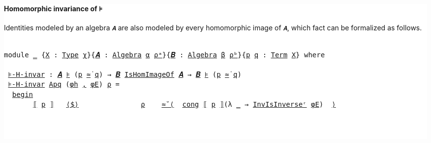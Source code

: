 </pre>



#### <a id="homomorphic-invariance">Homomorphic invariance of ⊧</a>
Identities modeled by an algebra `𝑨` are also modeled by every homomorphic image of `𝑨`, which fact can be formalized as follows.

<pre class="Agda">

<a id="5074" class="Keyword">module</a> <a id="5081" href="Setoid.Varieties.Properties.html#5081" class="Module">_</a> <a id="5083" class="Symbol">{</a><a id="5084" href="Setoid.Varieties.Properties.html#5084" class="Bound">X</a> <a id="5086" class="Symbol">:</a> <a id="5088" href="Setoid.Varieties.Properties.html#1231" class="Primitive">Type</a> <a id="5093" href="Setoid.Varieties.Properties.html#2975" class="Generalizable">χ</a><a id="5094" class="Symbol">}{</a><a id="5096" href="Setoid.Varieties.Properties.html#5096" class="Bound">𝑨</a> <a id="5098" class="Symbol">:</a> <a id="5100" href="Setoid.Algebras.Basic.html#2890" class="Record">Algebra</a> <a id="5108" href="Setoid.Varieties.Properties.html#2965" class="Generalizable">α</a> <a id="5110" href="Setoid.Varieties.Properties.html#2967" class="Generalizable">ρᵃ</a><a id="5112" class="Symbol">}{</a><a id="5114" href="Setoid.Varieties.Properties.html#5114" class="Bound">𝑩</a> <a id="5116" class="Symbol">:</a> <a id="5118" href="Setoid.Algebras.Basic.html#2890" class="Record">Algebra</a> <a id="5126" href="Setoid.Varieties.Properties.html#2970" class="Generalizable">β</a> <a id="5128" href="Setoid.Varieties.Properties.html#2972" class="Generalizable">ρᵇ</a><a id="5130" class="Symbol">}{</a><a id="5132" href="Setoid.Varieties.Properties.html#5132" class="Bound">p</a> <a id="5134" href="Setoid.Varieties.Properties.html#5134" class="Bound">q</a> <a id="5136" class="Symbol">:</a> <a id="5138" href="Base.Terms.Basic.html#2021" class="Datatype">Term</a> <a id="5143" href="Setoid.Varieties.Properties.html#5084" class="Bound">X</a><a id="5144" class="Symbol">}</a> <a id="5146" class="Keyword">where</a>

 <a id="5154" href="Setoid.Varieties.Properties.html#5154" class="Function">⊧-H-invar</a> <a id="5164" class="Symbol">:</a> <a id="5166" href="Setoid.Varieties.Properties.html#5096" class="Bound">𝑨</a> <a id="5168" href="Setoid.Varieties.SoundAndComplete.html#2246" class="Function Operator">⊧</a> <a id="5170" class="Symbol">(</a><a id="5171" href="Setoid.Varieties.Properties.html#5132" class="Bound">p</a> <a id="5173" href="Setoid.Varieties.SoundAndComplete.html#2074" class="InductiveConstructor Operator">≈̇</a> <a id="5176" href="Setoid.Varieties.Properties.html#5134" class="Bound">q</a><a id="5177" class="Symbol">)</a> <a id="5179" class="Symbol">→</a> <a id="5181" href="Setoid.Varieties.Properties.html#5114" class="Bound">𝑩</a> <a id="5183" href="Setoid.Homomorphisms.HomomorphicImages.html#2479" class="Function Operator">IsHomImageOf</a> <a id="5196" href="Setoid.Varieties.Properties.html#5096" class="Bound">𝑨</a> <a id="5198" class="Symbol">→</a> <a id="5200" href="Setoid.Varieties.Properties.html#5114" class="Bound">𝑩</a> <a id="5202" href="Setoid.Varieties.SoundAndComplete.html#2246" class="Function Operator">⊧</a> <a id="5204" class="Symbol">(</a><a id="5205" href="Setoid.Varieties.Properties.html#5132" class="Bound">p</a> <a id="5207" href="Setoid.Varieties.SoundAndComplete.html#2074" class="InductiveConstructor Operator">≈̇</a> <a id="5210" href="Setoid.Varieties.Properties.html#5134" class="Bound">q</a><a id="5211" class="Symbol">)</a>
 <a id="5214" href="Setoid.Varieties.Properties.html#5154" class="Function">⊧-H-invar</a> <a id="5224" href="Setoid.Varieties.Properties.html#5224" class="Bound">Apq</a> <a id="5228" class="Symbol">(</a><a id="5229" href="Setoid.Varieties.Properties.html#5229" class="Bound">φh</a> <a id="5232" href="Agda.Builtin.Sigma.html#236" class="InductiveConstructor Operator">,</a> <a id="5234" href="Setoid.Varieties.Properties.html#5234" class="Bound">φE</a><a id="5236" class="Symbol">)</a> <a id="5238" href="Setoid.Varieties.Properties.html#5238" class="Bound">ρ</a> <a id="5240" class="Symbol">=</a>
  <a id="5244" href="Relation.Binary.Reasoning.Base.Single.html#1916" class="Function Operator">begin</a>
       <a id="5257" href="Setoid.Terms.Basic.html#4953" class="Function Operator">⟦</a> <a id="5259" href="Setoid.Varieties.Properties.html#5132" class="Bound">p</a> <a id="5261" href="Setoid.Terms.Basic.html#4953" class="Function Operator">⟧</a>   <a id="5265" href="Setoid.Varieties.Properties.html#3028" class="Field Operator">⟨$⟩</a>               <a id="5283" href="Setoid.Varieties.Properties.html#5238" class="Bound">ρ</a>    <a id="5288" href="Relation.Binary.Reasoning.Setoid.html#1153" class="Function">≈˘⟨</a>  <a id="5293" href="Function.Bundles.html#1938" class="Field">cong</a> <a id="5298" href="Setoid.Terms.Basic.html#4953" class="Function Operator">⟦</a> <a id="5300" href="Setoid.Varieties.Properties.html#5132" class="Bound">p</a> <a id="5302" href="Setoid.Terms.Basic.html#4953" class="Function Operator">⟧</a><a id="5303" class="Symbol">(λ</a> <a id="5306" href="Setoid.Varieties.Properties.html#5306" class="Bound">_</a> <a id="5308" class="Symbol">→</a> <a id="5310" href="Setoid.Overture.Inverses.html#5152" class="Function">InvIsInverseʳ</a> <a id="5324" href="Setoid.Varieties.Properties.html#5234" class="Bound">φE</a><a id="5326" class="Symbol">)</a>  <a id="5329" href="Relation.Binary.Reasoning.Setoid.html#1153" class="Function">⟩</a>